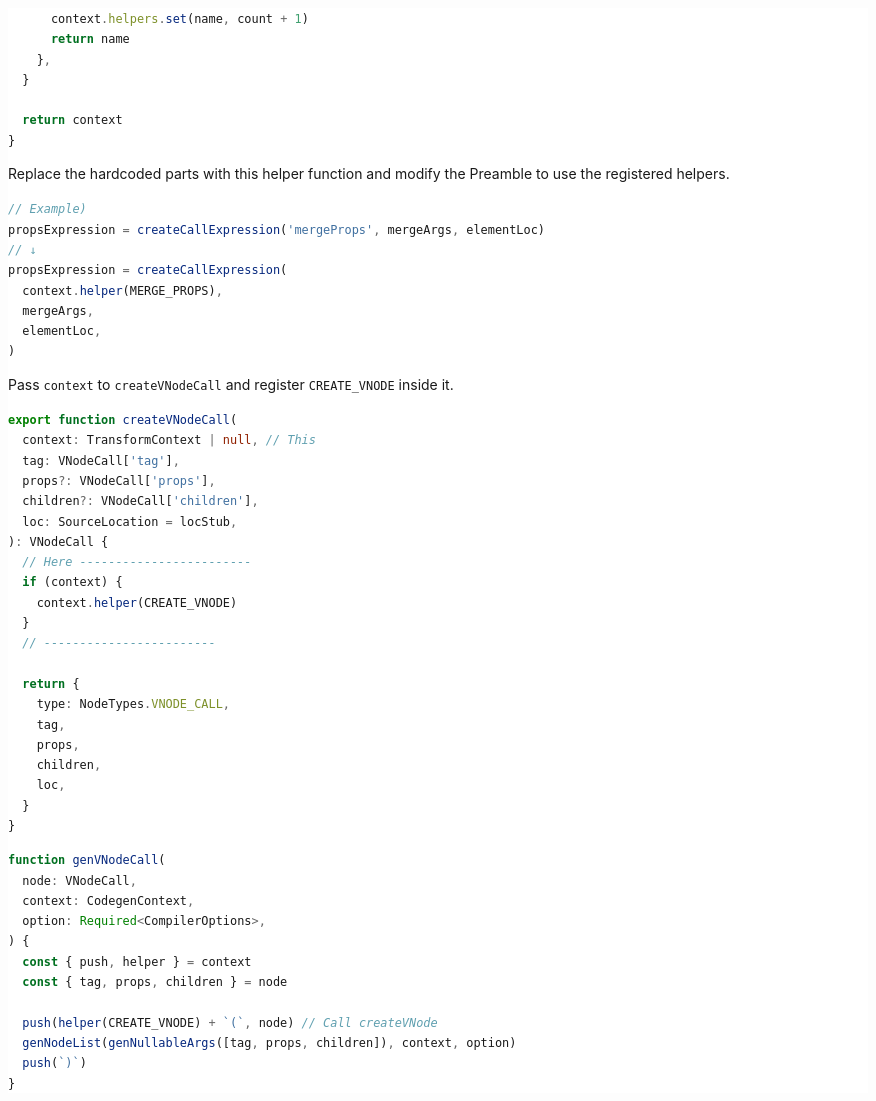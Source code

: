 ```ts
      context.helpers.set(name, count + 1)
      return name
    },
  }

  return context
}
```

Replace the hardcoded parts with this helper function and modify the Preamble to use the registered helpers.

```ts
// Example)
propsExpression = createCallExpression('mergeProps', mergeArgs, elementLoc)
// ↓
propsExpression = createCallExpression(
  context.helper(MERGE_PROPS),
  mergeArgs,
  elementLoc,
)
```

Pass `context` to `createVNodeCall` and register `CREATE_VNODE` inside it.

```ts
export function createVNodeCall(
  context: TransformContext | null, // This
  tag: VNodeCall['tag'],
  props?: VNodeCall['props'],
  children?: VNodeCall['children'],
  loc: SourceLocation = locStub,
): VNodeCall {
  // Here ------------------------
  if (context) {
    context.helper(CREATE_VNODE)
  }
  // ------------------------

  return {
    type: NodeTypes.VNODE_CALL,
    tag,
    props,
    children,
    loc,
  }
}
```

```ts
function genVNodeCall(
  node: VNodeCall,
  context: CodegenContext,
  option: Required<CompilerOptions>,
) {
  const { push, helper } = context
  const { tag, props, children } = node

  push(helper(CREATE_VNODE) + `(`, node) // Call createVNode
  genNodeList(genNullableArgs([tag, props, children]), context, option)
  push(`)`)
}
```


  [CREATE_VNODE]: 'createVNode',
  [MERGE_PROPS]: 'mergeProps',
  [NORMALIZE_CLASS]: 'normalizeClass',
  [NORMALIZE_STYLE]: 'normalizeStyle',
  [NORMALIZE_PROPS]: 'normalizeProps',